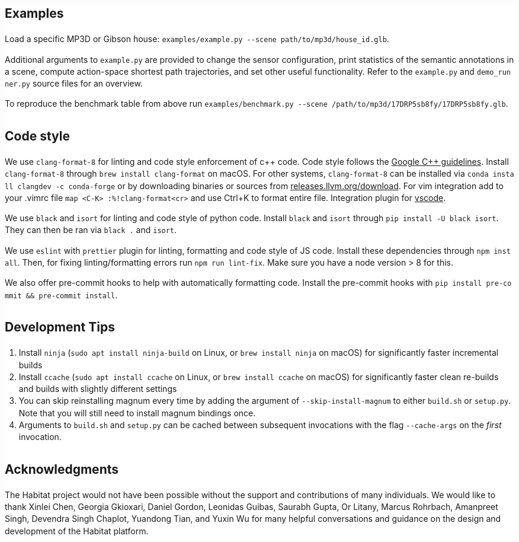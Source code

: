 ## Examples

Load a specific MP3D or Gibson house: `examples/example.py --scene path/to/mp3d/house_id.glb`.

Additional arguments to `example.py` are provided to change the sensor configuration, print statistics of the semantic annotations in a scene, compute action-space shortest path trajectories, and set other useful functionality. Refer to the `example.py` and `demo_runner.py` source files for an overview.

To reproduce the benchmark table from above run `examples/benchmark.py --scene /path/to/mp3d/17DRP5sb8fy/17DRP5sb8fy.glb`.


## Code style

We use `clang-format-8` for linting and code style enforcement of c++ code.
Code style follows the [Google C++ guidelines](https://google.github.io/styleguide/cppguide.html).
Install `clang-format-8` through `brew install clang-format` on macOS.  For other systems, `clang-format-8` can be installed via `conda install clangdev -c conda-forge` or by downloading binaries or sources from [releases.llvm.org/download](http://releases.llvm.org/download.html).
For vim integration add to your .vimrc file `map <C-K> :%!clang-format<cr>` and use Ctrl+K to format entire file.
Integration plugin for [vscode](https://marketplace.visualstudio.com/items?itemName=xaver.clang-format).

We use `black` and `isort` for linting and code style of python code.
Install `black` and `isort` through `pip install -U black isort`.
They can then be ran via `black .` and `isort`.

We use `eslint` with `prettier` plugin for linting, formatting and code style of JS code.
Install these dependencies through `npm install`. Then, for fixing linting/formatting errors run `npm run lint-fix`. Make sure you have a node version > 8 for this.

We also offer pre-commit hooks to help with automatically formatting code.
Install the pre-commit hooks with `pip install pre-commit && pre-commit install`.

## Development Tips

1. Install `ninja` (`sudo apt install ninja-build` on Linux, or `brew install ninja` on macOS) for significantly faster incremental builds
1. Install `ccache` (`sudo apt install ccache` on Linux, or `brew install ccache` on macOS) for significantly faster clean re-builds and builds with slightly different settings
1. You can skip reinstalling magnum every time by adding the argument of `--skip-install-magnum` to either `build.sh` or `setup.py`.  Note that you will still need to install magnum bindings once.
1. Arguments to `build.sh` and `setup.py` can be cached between subsequent invocations with the flag `--cache-args` on the _first_ invocation.

## Acknowledgments
The Habitat project would not have been possible without the support and contributions of many individuals. We would like to thank Xinlei Chen, Georgia Gkioxari, Daniel Gordon, Leonidas Guibas, Saurabh Gupta, Or Litany, Marcus Rohrbach, Amanpreet Singh, Devendra Singh Chaplot, Yuandong Tian, and Yuxin Wu for many helpful conversations and guidance on the design and development of the Habitat platform.
